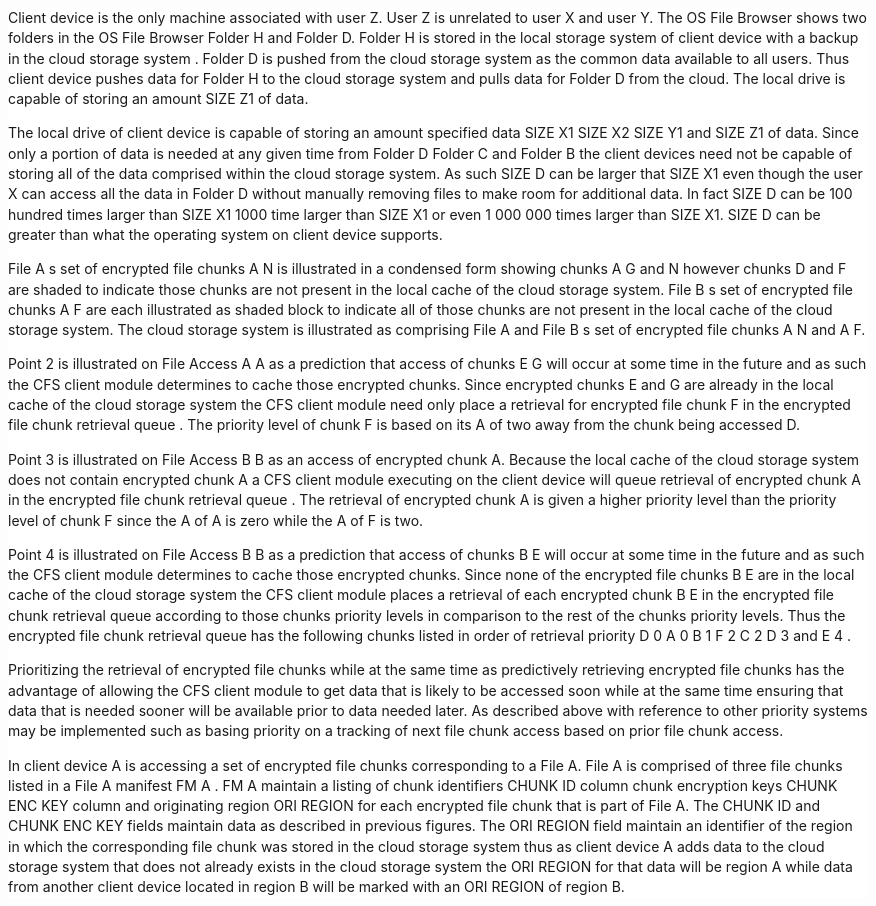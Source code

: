 Client device is the only machine associated with user Z. User Z is unrelated to user X and user Y. The OS File Browser shows two folders in the OS File Browser Folder H and Folder D. Folder H is stored in the local storage system of client device with a backup in the cloud storage system . Folder D is pushed from the cloud storage system as the common data available to all users. Thus client device pushes data for Folder H to the cloud storage system and pulls data for Folder D from the cloud. The local drive is capable of storing an amount SIZE Z1 of data.

The local drive of client device is capable of storing an amount specified data SIZE X1 SIZE X2 SIZE Y1 and SIZE Z1 of data. Since only a portion of data is needed at any given time from Folder D Folder C and Folder B the client devices need not be capable of storing all of the data comprised within the cloud storage system. As such SIZE D can be larger that SIZE X1 even though the user X can access all the data in Folder D without manually removing files to make room for additional data. In fact SIZE D can be 100 hundred times larger than SIZE X1 1000 time larger than SIZE X1 or even 1 000 000 times larger than SIZE X1. SIZE D can be greater than what the operating system on client device supports.

File A s set of encrypted file chunks A N is illustrated in a condensed form showing chunks A G and N however chunks D and F are shaded to indicate those chunks are not present in the local cache of the cloud storage system. File B s set of encrypted file chunks A F are each illustrated as shaded block to indicate all of those chunks are not present in the local cache of the cloud storage system. The cloud storage system is illustrated as comprising File A and File B s set of encrypted file chunks A N and A F.

Point 2 is illustrated on File Access A A as a prediction that access of chunks E G will occur at some time in the future and as such the CFS client module determines to cache those encrypted chunks. Since encrypted chunks E and G are already in the local cache of the cloud storage system the CFS client module need only place a retrieval for encrypted file chunk F in the encrypted file chunk retrieval queue . The priority level of chunk F is based on its A of two away from the chunk being accessed D.

Point 3 is illustrated on File Access B B as an access of encrypted chunk A. Because the local cache of the cloud storage system does not contain encrypted chunk A a CFS client module executing on the client device will queue retrieval of encrypted chunk A in the encrypted file chunk retrieval queue . The retrieval of encrypted chunk A is given a higher priority level than the priority level of chunk F since the A of A is zero while the A of F is two.

Point 4 is illustrated on File Access B B as a prediction that access of chunks B E will occur at some time in the future and as such the CFS client module determines to cache those encrypted chunks. Since none of the encrypted file chunks B E are in the local cache of the cloud storage system the CFS client module places a retrieval of each encrypted chunk B E in the encrypted file chunk retrieval queue according to those chunks priority levels in comparison to the rest of the chunks priority levels. Thus the encrypted file chunk retrieval queue has the following chunks listed in order of retrieval priority D 0 A 0 B 1 F 2 C 2 D 3 and E 4 .

Prioritizing the retrieval of encrypted file chunks while at the same time as predictively retrieving encrypted file chunks has the advantage of allowing the CFS client module to get data that is likely to be accessed soon while at the same time ensuring that data that is needed sooner will be available prior to data needed later. As described above with reference to other priority systems may be implemented such as basing priority on a tracking of next file chunk access based on prior file chunk access.

In client device A is accessing a set of encrypted file chunks corresponding to a File A. File A is comprised of three file chunks listed in a File A manifest FM A . FM A maintain a listing of chunk identifiers CHUNK ID column chunk encryption keys CHUNK ENC KEY column and originating region ORI REGION for each encrypted file chunk that is part of File A. The CHUNK ID and CHUNK ENC KEY fields maintain data as described in previous figures. The ORI REGION field maintain an identifier of the region in which the corresponding file chunk was stored in the cloud storage system thus as client device A adds data to the cloud storage system that does not already exists in the cloud storage system the ORI REGION for that data will be region A while data from another client device located in region B will be marked with an ORI REGION of region B.
